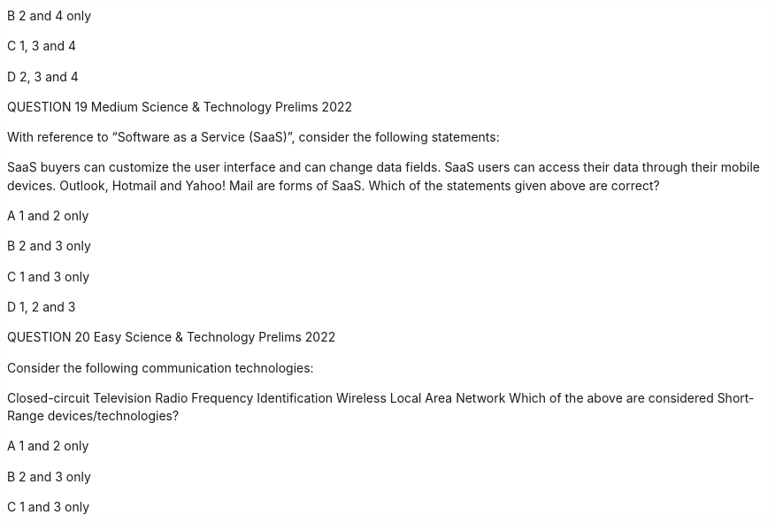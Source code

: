 
B
2 and 4 only


C
1, 3 and 4


D
2, 3 and 4

QUESTION 19
Medium
Science & Technology
Prelims 2022

With reference to “Software as a Service (SaaS)”, consider the following statements:

SaaS buyers can customize the user interface and can change data fields.
SaaS users can access their data through their mobile devices.
Outlook, Hotmail and Yahoo! Mail are forms of SaaS.
Which of the statements given above are correct?


A
1 and 2 only


B
2 and 3 only


C
1 and 3 only


D
1, 2 and 3

QUESTION 20
Easy
Science & Technology
Prelims 2022

Consider the following communication technologies:

Closed-circuit Television
Radio Frequency Identification
Wireless Local Area Network
Which of the above are considered Short-Range devices/technologies?


A
1 and 2 only


B
2 and 3 only


C
1 and 3 only
